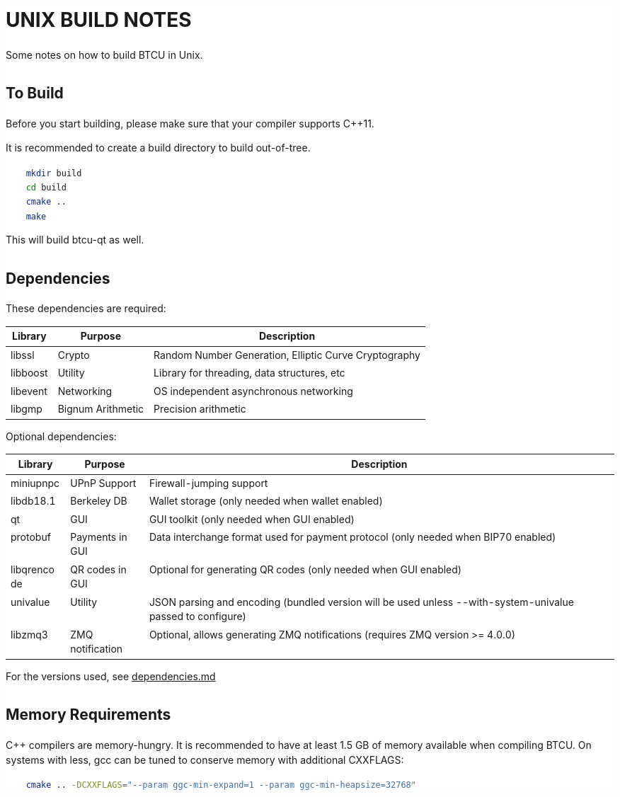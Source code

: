 UNIX BUILD NOTES
====================
Some notes on how to build BTCU in Unix.

To Build
---------------------

Before you start building, please make sure that your compiler supports C++11.

It is recommended to create a build directory to build out-of-tree.

```bash
    mkdir build
    cd build
    cmake ..
    make
```

This will build btcu-qt as well.

Dependencies
---------------------

These dependencies are required:

 Library     | Purpose          | Description
 ------------|------------------|----------------------
 libssl      | Crypto           | Random Number Generation, Elliptic Curve Cryptography
 libboost    | Utility          | Library for threading, data structures, etc
 libevent    | Networking       | OS independent asynchronous networking
  libgmp      | Bignum Arithmetic  | Precision arithmetic

Optional dependencies:

 Library     | Purpose          | Description
 ------------|------------------|----------------------
 miniupnpc   | UPnP Support     | Firewall-jumping support
 libdb18.1       | Berkeley DB      | Wallet storage (only needed when wallet enabled)
 qt          | GUI              | GUI toolkit (only needed when GUI enabled)
 protobuf    | Payments in GUI  | Data interchange format used for payment protocol (only needed when BIP70 enabled)
 libqrencode | QR codes in GUI  | Optional for generating QR codes (only needed when GUI enabled)
 univalue    | Utility          | JSON parsing and encoding (bundled version will be used unless --with-system-univalue passed to configure)
 libzmq3     | ZMQ notification | Optional, allows generating ZMQ notifications (requires ZMQ version >= 4.0.0)

For the versions used, see [dependencies.md](dependencies.md)

Memory Requirements
--------------------

C++ compilers are memory-hungry. It is recommended to have at least 1.5 GB of
memory available when compiling BTCU. On systems with less, gcc can be
tuned to conserve memory with additional CXXFLAGS:

```bash
    cmake .. -DCXXFLAGS="--param ggc-min-expand=1 --param ggc-min-heapsize=32768"
```
